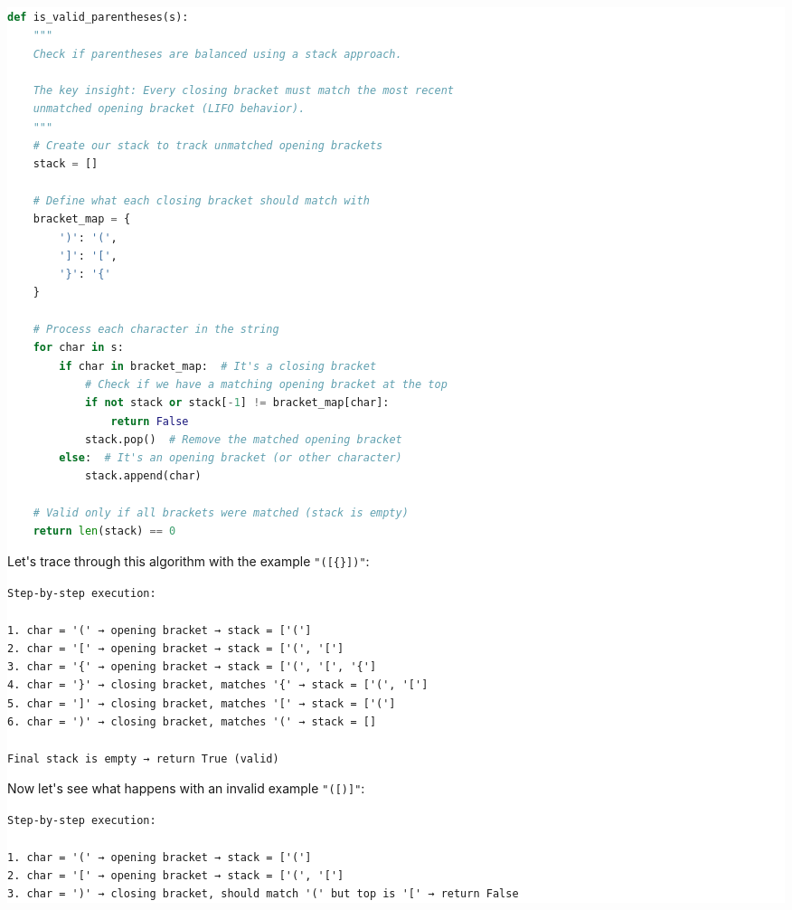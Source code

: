 ```python
def is_valid_parentheses(s):
    """
    Check if parentheses are balanced using a stack approach.
  
    The key insight: Every closing bracket must match the most recent
    unmatched opening bracket (LIFO behavior).
    """
    # Create our stack to track unmatched opening brackets
    stack = []
  
    # Define what each closing bracket should match with
    bracket_map = {
        ')': '(',
        ']': '[', 
        '}': '{'
    }
  
    # Process each character in the string
    for char in s:
        if char in bracket_map:  # It's a closing bracket
            # Check if we have a matching opening bracket at the top
            if not stack or stack[-1] != bracket_map[char]:
                return False
            stack.pop()  # Remove the matched opening bracket
        else:  # It's an opening bracket (or other character)
            stack.append(char)
  
    # Valid only if all brackets were matched (stack is empty)
    return len(stack) == 0
```

Let's trace through this algorithm with the example `"([{}])"`:

```
Step-by-step execution:

1. char = '(' → opening bracket → stack = ['(']
2. char = '[' → opening bracket → stack = ['(', '[']  
3. char = '{' → opening bracket → stack = ['(', '[', '{']
4. char = '}' → closing bracket, matches '{' → stack = ['(', '[']
5. char = ']' → closing bracket, matches '[' → stack = ['(']
6. char = ')' → closing bracket, matches '(' → stack = []

Final stack is empty → return True (valid)
```

Now let's see what happens with an invalid example `"([)]"`:

```
Step-by-step execution:

1. char = '(' → opening bracket → stack = ['(']
2. char = '[' → opening bracket → stack = ['(', '[']
3. char = ')' → closing bracket, should match '(' but top is '[' → return False
```
